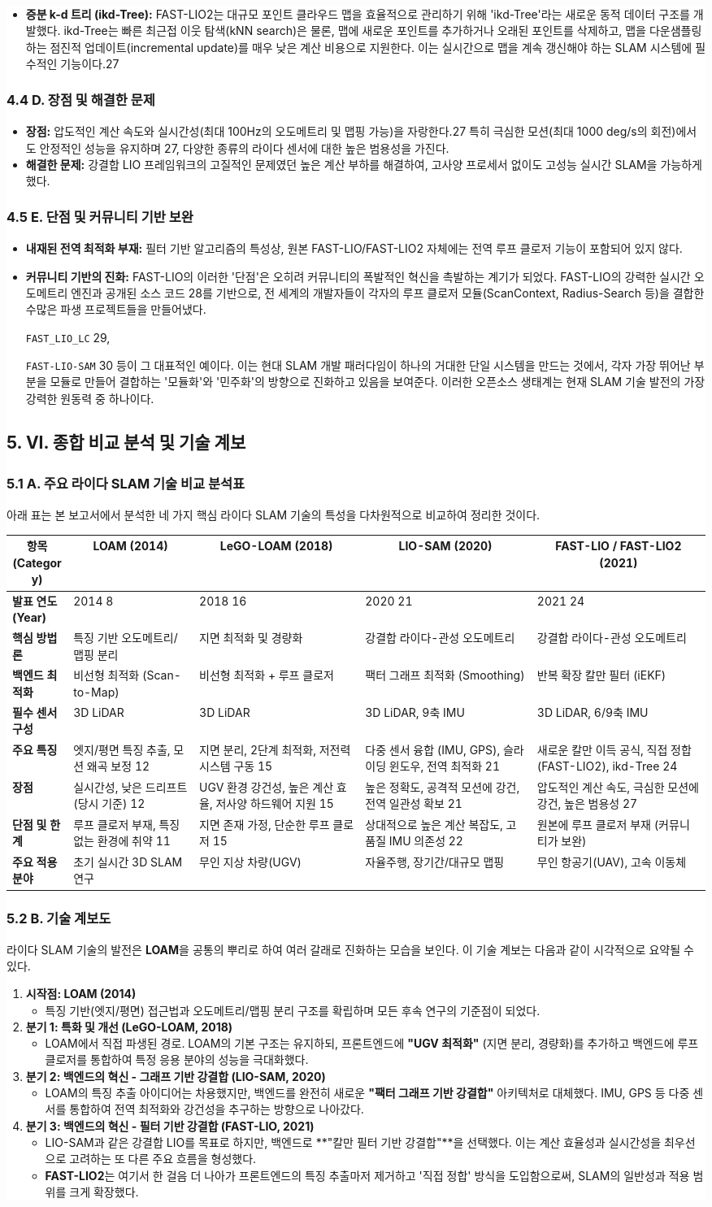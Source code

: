 - **증분 k-d 트리 (ikd-Tree):** FAST-LIO2는 대규모 포인트 클라우드 맵을 효율적으로 관리하기 위해 'ikd-Tree'라는 새로운 동적 데이터 구조를 개발했다. ikd-Tree는 빠른 최근접 이웃 탐색(kNN search)은 물론, 맵에 새로운 포인트를 추가하거나 오래된 포인트를 삭제하고, 맵을 다운샘플링하는 점진적 업데이트(incremental update)를 매우 낮은 계산 비용으로 지원한다. 이는 실시간으로 맵을 계속 갱신해야 하는 SLAM 시스템에 필수적인 기능이다.27

### 4.4 D. 장점 및 해결한 문제

- **장점:** 압도적인 계산 속도와 실시간성(최대 100Hz의 오도메트리 및 맵핑 가능)을 자랑한다.27 특히 극심한 모션(최대 1000 deg/s의 회전)에서도 안정적인 성능을 유지하며 27, 다양한 종류의 라이다 센서에 대한 높은 범용성을 가진다.
- **해결한 문제:** 강결합 LIO 프레임워크의 고질적인 문제였던 높은 계산 부하를 해결하여, 고사양 프로세서 없이도 고성능 실시간 SLAM을 가능하게 했다.

### 4.5 E. 단점 및 커뮤니티 기반 보완

- **내재된 전역 최적화 부재:** 필터 기반 알고리즘의 특성상, 원본 FAST-LIO/FAST-LIO2 자체에는 전역 루프 클로저 기능이 포함되어 있지 않다.

- **커뮤니티 기반의 진화:** FAST-LIO의 이러한 '단점'은 오히려 커뮤니티의 폭발적인 혁신을 촉발하는 계기가 되었다. FAST-LIO의 강력한 실시간 오도메트리 엔진과 공개된 소스 코드 28를 기반으로, 전 세계의 개발자들이 각자의 루프 클로저 모듈(ScanContext, Radius-Search 등)을 결합한 수많은 파생 프로젝트들을 만들어냈다. 

  `FAST_LIO_LC` 29, 

  `FAST-LIO-SAM` 30 등이 그 대표적인 예이다. 이는 현대 SLAM 개발 패러다임이 하나의 거대한 단일 시스템을 만드는 것에서, 각자 가장 뛰어난 부분을 모듈로 만들어 결합하는 '모듈화'와 '민주화'의 방향으로 진화하고 있음을 보여준다. 이러한 오픈소스 생태계는 현재 SLAM 기술 발전의 가장 강력한 원동력 중 하나이다.

## 5. VI. 종합 비교 분석 및 기술 계보

### 5.1 A. 주요 라이다 SLAM 기술 비교 분석표

아래 표는 본 보고서에서 분석한 네 가지 핵심 라이다 SLAM 기술의 특성을 다차원적으로 비교하여 정리한 것이다.

| 항목 (Category)      | LOAM (2014)                                | LeGO-LOAM (2018)                                         | LIO-SAM (2020)                                             | FAST-LIO / FAST-LIO2 (2021)                               |
| -------------------- | ------------------------------------------ | -------------------------------------------------------- | ---------------------------------------------------------- | --------------------------------------------------------- |
| **발표 연도 (Year)** | 2014 8                                     | 2018 16                                                  | 2020 21                                                    | 2021 24                                                   |
| **핵심 방법론**      | 특징 기반 오도메트리/맵핑 분리             | 지면 최적화 및 경량화                                    | 강결합 라이다-관성 오도메트리                              | 강결합 라이다-관성 오도메트리                             |
| **백엔드 최적화**    | 비선형 최적화 (Scan-to-Map)                | 비선형 최적화 + 루프 클로저                              | 팩터 그래프 최적화 (Smoothing)                             | 반복 확장 칼만 필터 (iEKF)                                |
| **필수 센서 구성**   | 3D LiDAR                                   | 3D LiDAR                                                 | 3D LiDAR, 9축 IMU                                          | 3D LiDAR, 6/9축 IMU                                       |
| **주요 특징**        | 엣지/평면 특징 추출, 모션 왜곡 보정 12     | 지면 분리, 2단계 최적화, 저전력 시스템 구동 15           | 다중 센서 융합 (IMU, GPS), 슬라이딩 윈도우, 전역 최적화 21 | 새로운 칼만 이득 공식, 직접 정합 (FAST-LIO2), ikd-Tree 24 |
| **장점**             | 실시간성, 낮은 드리프트 (당시 기준) 12     | UGV 환경 강건성, 높은 계산 효율, 저사양 하드웨어 지원 15 | 높은 정확도, 공격적 모션에 강건, 전역 일관성 확보 21       | 압도적인 계산 속도, 극심한 모션에 강건, 높은 범용성 27    |
| **단점 및 한계**     | 루프 클로저 부재, 특징 없는 환경에 취약 11 | 지면 존재 가정, 단순한 루프 클로저 15                    | 상대적으로 높은 계산 복잡도, 고품질 IMU 의존성 22          | 원본에 루프 클로저 부재 (커뮤니티가 보완)                 |
| **주요 적용 분야**   | 초기 실시간 3D SLAM 연구                   | 무인 지상 차량(UGV)                                      | 자율주행, 장기간/대규모 맵핑                               | 무인 항공기(UAV), 고속 이동체                             |

### 5.2 B. 기술 계보도

라이다 SLAM 기술의 발전은 **LOAM**을 공통의 뿌리로 하여 여러 갈래로 진화하는 모습을 보인다. 이 기술 계보는 다음과 같이 시각적으로 요약될 수 있다.

1. **시작점: LOAM (2014)**
   - 특징 기반(엣지/평면) 접근법과 오도메트리/맵핑 분리 구조를 확립하며 모든 후속 연구의 기준점이 되었다.
2. **분기 1: 특화 및 개선 (LeGO-LOAM, 2018)**
   - LOAM에서 직접 파생된 경로. LOAM의 기본 구조는 유지하되, 프론트엔드에 **"UGV 최적화"** (지면 분리, 경량화)를 추가하고 백엔드에 루프 클로저를 통합하여 특정 응용 분야의 성능을 극대화했다.
3. **분기 2: 백엔드의 혁신 - 그래프 기반 강결합 (LIO-SAM, 2020)**
   - LOAM의 특징 추출 아이디어는 차용했지만, 백엔드를 완전히 새로운 **"팩터 그래프 기반 강결합"** 아키텍처로 대체했다. IMU, GPS 등 다중 센서를 통합하여 전역 최적화와 강건성을 추구하는 방향으로 나아갔다.
4. **분기 3: 백엔드의 혁신 - 필터 기반 강결합 (FAST-LIO, 2021)**
   - LIO-SAM과 같은 강결합 LIO를 목표로 하지만, 백엔드로 **"칼만 필터 기반 강결합"**을 선택했다. 이는 계산 효율성과 실시간성을 최우선으로 고려하는 또 다른 주요 흐름을 형성했다.
   - **FAST-LIO2**는 여기서 한 걸음 더 나아가 프론트엔드의 특징 추출마저 제거하고 '직접 정합' 방식을 도입함으로써, SLAM의 일반성과 적용 범위를 크게 확장했다.
